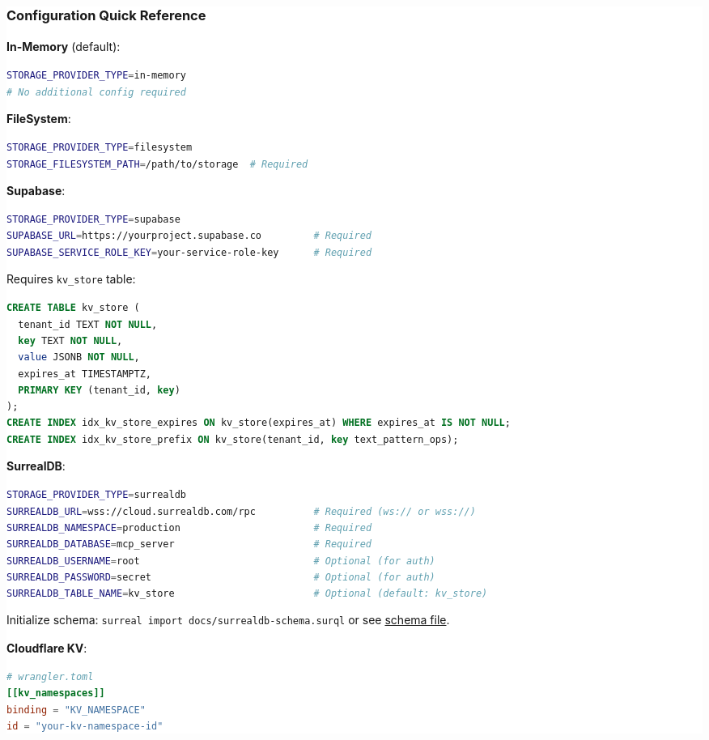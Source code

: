 ### Configuration Quick Reference

**In-Memory** (default):

```bash
STORAGE_PROVIDER_TYPE=in-memory
# No additional config required
```

**FileSystem**:

```bash
STORAGE_PROVIDER_TYPE=filesystem
STORAGE_FILESYSTEM_PATH=/path/to/storage  # Required
```

**Supabase**:

```bash
STORAGE_PROVIDER_TYPE=supabase
SUPABASE_URL=https://yourproject.supabase.co         # Required
SUPABASE_SERVICE_ROLE_KEY=your-service-role-key      # Required
```

Requires `kv_store` table:

```sql
CREATE TABLE kv_store (
  tenant_id TEXT NOT NULL,
  key TEXT NOT NULL,
  value JSONB NOT NULL,
  expires_at TIMESTAMPTZ,
  PRIMARY KEY (tenant_id, key)
);
CREATE INDEX idx_kv_store_expires ON kv_store(expires_at) WHERE expires_at IS NOT NULL;
CREATE INDEX idx_kv_store_prefix ON kv_store(tenant_id, key text_pattern_ops);
```

**SurrealDB**:

```bash
STORAGE_PROVIDER_TYPE=surrealdb
SURREALDB_URL=wss://cloud.surrealdb.com/rpc          # Required (ws:// or wss://)
SURREALDB_NAMESPACE=production                       # Required
SURREALDB_DATABASE=mcp_server                        # Required
SURREALDB_USERNAME=root                              # Optional (for auth)
SURREALDB_PASSWORD=secret                            # Optional (for auth)
SURREALDB_TABLE_NAME=kv_store                        # Optional (default: kv_store)
```

Initialize schema: `surreal import docs/surrealdb-schema.surql` or see [schema file](../../docs/surrealdb-schema.surql).

**Cloudflare KV**:

```toml
# wrangler.toml
[[kv_namespaces]]
binding = "KV_NAMESPACE"
id = "your-kv-namespace-id"
```
